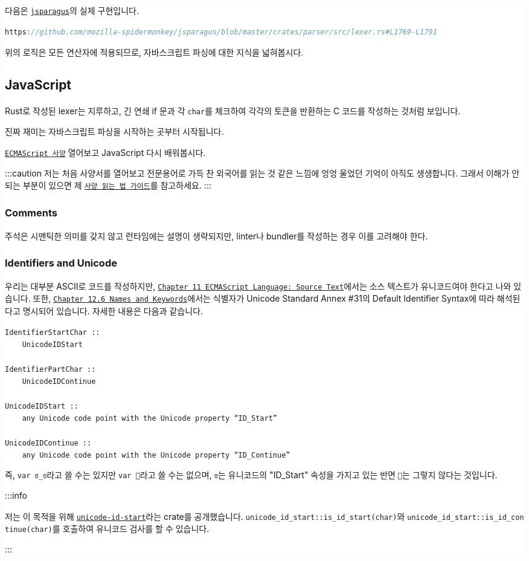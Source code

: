 다음은 [`jsparagus`](https://github.com/mozilla-spidermonkey/jsparagus)의 실제 구현입니다.

```rust reference
https://github.com/mozilla-spidermonkey/jsparagus/blob/master/crates/parser/src/lexer.rs#L1769-L1791
```

위의 로직은 모든 연산자에 적용되므로, 자바스크립트 파싱에 대한 지식을 넓혀봅시다.

## JavaScript

Rust로 작성된 lexer는 지루하고, 긴 연쇄 if 문과 각 `char`를 체크하여 각각의 토큰을 반환하는 C 코드를 작성하는 것처럼 보입니다.

진짜 재미는 자바스크립트 파싱을 시작하는 곳부터 시작됩니다.

[`ECMAScript 사양`](https://tc39.es/ecma262/) 열어보고 JavaScript 다시 배워봅시다.

:::caution
저는 처음 사양서를 열어보고 전문용어로 가득 찬 외국어를 읽는 것 같은 느낌에 엉엉 울었던 기억이 아직도 생생합니다.
그래서 이해가 안 되는 부분이 있으면 제 [`사양 읽는 법 가이드`](/blog/ecma-spec)를 참고하세요.
:::

### Comments

주석은 시맨틱한 의미를 갖지 않고 런타임에는 설명이 생략되지만, linter나 bundler를 작성하는 경우 이를 고려해야 한다.

### Identifiers and Unicode

우리는 대부분 ASCII로 코드를 작성하지만, [`Chapter 11 ECMAScript Language: Source Text`](https://tc39.es/ecma262/#sec-ecmascript-language-source-code)에서는 소스 텍스트가 유니코드여야 한다고 나와 있습니다.
또한, [`Chapter 12.6 Names and Keywords`](https://tc39.es/ecma262/#sec-names-and-keywords)에서는 식별자가 Unicode Standard Annex #31의 Default Identifier Syntax에 따라 해석된다고 명시되어 있습니다.
자세한 내용은 다음과 같습니다.

```markup
IdentifierStartChar ::
    UnicodeIDStart

IdentifierPartChar ::
    UnicodeIDContinue

UnicodeIDStart ::
    any Unicode code point with the Unicode property “ID_Start”

UnicodeIDContinue ::
    any Unicode code point with the Unicode property “ID_Continue”
```

즉, `var ಠ_ಠ`라고 쓸 수는 있지만 `var 🦀`라고 쓸 수는 없으며, `ಠ`는 유니코드의 "ID_Start" 속성을 가지고 있는 반면 `🦀`는 그렇지 않다는 것입니다.

:::info

저는 이 목적을 위해 [`unicode-id-start`](https://crates.io/crates/unicode-id-start)라는 crate를 공개했습니다.
`unicode_id_start::is_id_start(char)`와 `unicode_id_start::is_id_continue(char)`를 호출하여 유니코드 검사를 할 수 있습니다.

:::
